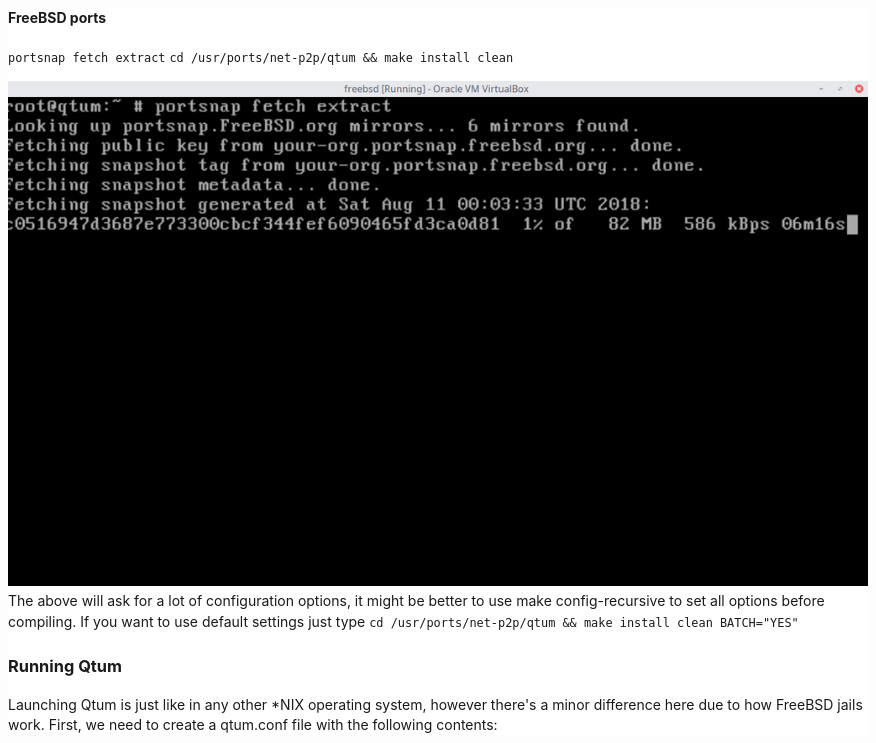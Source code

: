 #### FreeBSD ports

`portsnap fetch extract`
`cd /usr/ports/net-p2p/qtum && make install clean`

![portsnapfetchextract.png](portsnapfetchextract.png)The above will ask for a lot of configuration options, it might be better to use make config-recursive to set all options before compiling.
If you want to use default settings just type `cd /usr/ports/net-p2p/qtum && make install clean BATCH="YES"`

### Running Qtum

Launching Qtum is just like in any other *NIX operating system, however there's a minor difference here due to how FreeBSD jails work. First, we need to create a qtum.conf file with the following contents:
